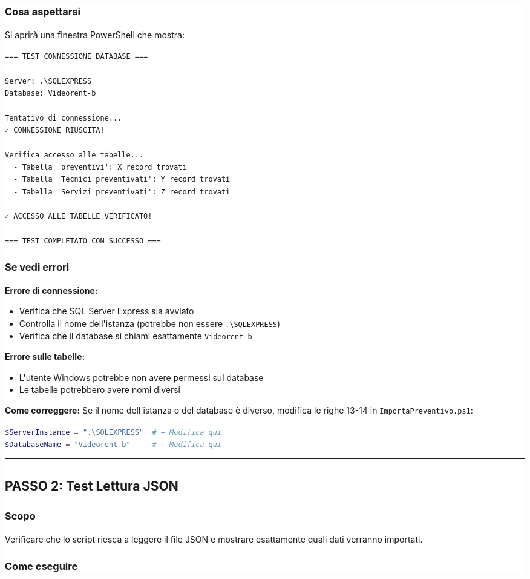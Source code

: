 ### Cosa aspettarsi

Si aprirà una finestra PowerShell che mostra:

```
=== TEST CONNESSIONE DATABASE ===

Server: .\SQLEXPRESS
Database: Videorent-b

Tentativo di connessione...
✓ CONNESSIONE RIUSCITA!

Verifica accesso alle tabelle...
  - Tabella 'preventivi': X record trovati
  - Tabella 'Tecnici preventivati': Y record trovati
  - Tabella 'Servizi preventivati': Z record trovati

✓ ACCESSO ALLE TABELLE VERIFICATO!

=== TEST COMPLETATO CON SUCCESSO ===
```

### Se vedi errori

**Errore di connessione:**
- Verifica che SQL Server Express sia avviato
- Controlla il nome dell'istanza (potrebbe non essere `.\SQLEXPRESS`)
- Verifica che il database si chiami esattamente `Videorent-b`

**Errore sulle tabelle:**
- L'utente Windows potrebbe non avere permessi sul database
- Le tabelle potrebbero avere nomi diversi

**Come correggere:**
Se il nome dell'istanza o del database è diverso, modifica le righe 13-14 in `ImportaPreventivo.ps1`:

```powershell
$ServerInstance = ".\SQLEXPRESS"  # ← Modifica qui
$DatabaseName = "Videorent-b"     # ← Modifica qui
```

---

## PASSO 2: Test Lettura JSON

### Scopo
Verificare che lo script riesca a leggere il file JSON e mostrare esattamente quali dati verranno importati.

### Come eseguire
